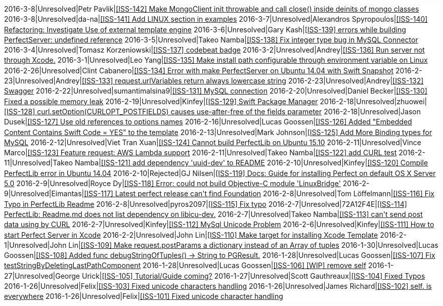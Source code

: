 2016-3-8|Unresolved|Petr Pavlik|[[ISS-142] Make MongoClient init throwable and call close() inside deinits of mongo classes](./issue/ISS-142.md)
2016-3-8|Unresolved|da-na|[[ISS-141] Add LINUX section in examples](./issue/ISS-141.md)
2016-3-7|Unresolved|Alexandros Spyropoulos|[[ISS-140] Refactoring: Investigate Use of external template engine](./issue/ISS-140.md)
2016-3-6|Unresolved|Gary Kash|[[ISS-139] errors while building PerfectServer: undefined reference](./issue/ISS-139.md)
2016-3-5|Unresolved|Takeo Namba|[[ISS-138] Fix integer type bug in MySQL Connector](./issue/ISS-138.md)
2016-3-4|Unresolved|Tomasz Korzeniowski|[[ISS-137] codebeat badge](./issue/ISS-137.md)
2016-3-2|Unresolved|Andrey|[[ISS-136] Run server not through Xcode.](./issue/ISS-136.md)
2016-3-1|Unresolved|Leo Yang|[[ISS-135] Make install path configurable through environment variable on Linux](./issue/ISS-135.md)
2016-2-26|Unresolved|Clint Cabanero|[[ISS-134] Error with make PerfectServer on Ubuntu 14.04 with Swift Snapshot](./issue/ISS-134.md)
2016-2-23|Unresolved|Andrey|[[ISS-133] request.urlVariables return always lowercase string](./issue/ISS-133.md)
2016-2-23|Unresolved|Andrey|[[ISS-132] Swagger](./issue/ISS-132.md)
2016-2-22|Unresolved|sumantimalsina9|[[ISS-131] MySQL connection](./issue/ISS-131.md)
2016-2-20|Unresolved|Daniel Becker|[[ISS-130] Fixed a possible memory leak](./issue/ISS-130.md)
2016-2-19|Unresolved|Kinfey|[[ISS-129] Swift Package Manager](./issue/ISS-129.md)
2016-2-18|Unresolved|zhuowei|[[ISS-128] curl.setOption(CURLOPT_POSTFIELDS) causes use-after-free of the fields parameter](./issue/ISS-128.md)
2016-2-18|Unresolved|Jason Dusek|[[ISS-127] Use old references to options names](./issue/ISS-127.md)
2016-2-16|Unresolved|Lucas Goossen|[[ISS-126] Added "Embedded Content Contains Swift Code = YES"  to the template](./issue/ISS-126.md)
2016-2-13|Unresolved|Mark Johnson|[[ISS-125] Add More Binding types for MySQL](./issue/ISS-125.md)
2016-2-12|Unresolved|Viet Tran Xuan|[[ISS-124] Cannot build PerfectLib on Ubuntu 15.10](./issue/ISS-124.md)
2016-2-11|Unresolved|Vince Marco|[[ISS-123] Feature request: AWS Lambda support](./issue/ISS-123.md)
2016-2-11|Unresolved|Takeo Namba|[[ISS-122] add CURL test](./issue/ISS-122.md)
2016-2-11|Unresolved|Takeo Namba|[[ISS-121] add dependency 'uuid-dev' to README](./issue/ISS-121.md)
2016-2-10|Unresolved|Kinfey|[[ISS-120] Compile PerfectLib error in Ubuntu 14.04](./issue/ISS-120.md)
2016-2-10|Rejected|GJ Nilsen|[[ISS-119] Docs: Guide for installing Perfect on default OS X Server 5.0](./issue/ISS-119.md)
2016-2-9|Unresolved|Royce Dy|[[ISS-118] Error: could not build Objective-C module 'LinuxBridge'](./issue/ISS-118.md)
2016-2-9|Unresolved|Eimantas|[[ISS-117] Latest perfect release can't find Foundation](./issue/ISS-117.md)
2016-2-8|Unresolved|Tom Löffelmann|[[ISS-116] Fix Typo in PerfectLib Readme](./issue/ISS-116.md)
2016-2-8|Unresolved|pyros2097|[[ISS-115] Fix typo](./issue/ISS-115.md)
2016-2-7|Unresolved|72A12F4E|[[ISS-114] PerfectLib: Readme.md does not list dependency on libicu-dev.](./issue/ISS-114.md)
2016-2-7|Unresolved|Takeo Namba|[[ISS-113] can't send post data using by CURL](./issue/ISS-113.md)
2016-2-7|Unresolved|Kinfey|[[ISS-112] MySql Unicode Problem](./issue/ISS-112.md)
2016-2-6|Unresolved|Kinfey|[[ISS-111] How to start Perfect Server in Xcode](./issue/ISS-111.md)
2016-2-2|Unresolved|John Lin|[[ISS-110] Make target for installing Xcode Template](./issue/ISS-110.md)
2016-2-1|Unresolved|John Lin|[[ISS-109] Make request.postParams a dictionary instead of an Array of tuples](./issue/ISS-109.md)
2016-1-30|Unresolved|Lucas Goossen|[[ISS-108] Added  func debugStringOfTuples() -> String  to PGResult.](./issue/ISS-108.md)
2016-1-28|Unresolved|Lucas Goossen|[[ISS-107] Fix testStringByDeletingLastPathComponent](./issue/ISS-107.md)
2016-1-28|Unresolved|Lucas Goossen|[[ISS-106] [WIP] remove self](./issue/ISS-106.md)
2016-1-27|Unresolved|George Urick|[[ISS-105] Tutorial/Guide coming?](./issue/ISS-105.md)
2016-1-27|Unresolved|Scott Gauthreaux|[[ISS-104] Fixed Typos](./issue/ISS-104.md)
2016-1-26|Unresolved|Felix|[[ISS-103] Fixed unicode characters handling](./issue/ISS-103.md)
2016-1-26|Unresolved|James Richard|[[ISS-102] self. is everywhere](./issue/ISS-102.md)
2016-1-26|Unresolved|Felix|[[ISS-101] Fixed unicode character handling](./issue/ISS-101.md)